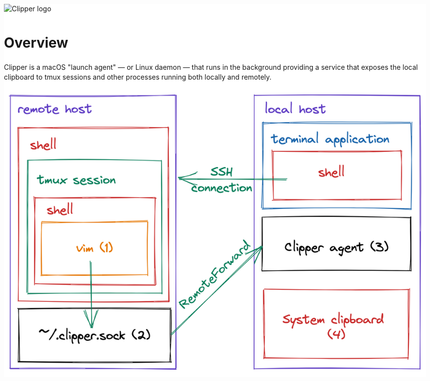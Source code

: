 ![Clipper logo](https://raw.github.com/wincent/clipper/media/logo.png)

# Overview

Clipper is a macOS "launch agent" &mdash; or Linux daemon &mdash; that runs in the background providing a service that exposes the local clipboard to tmux sessions and other processes running both locally and remotely.

![Example topology](./diagram-light.png#gh-light-mode-only)